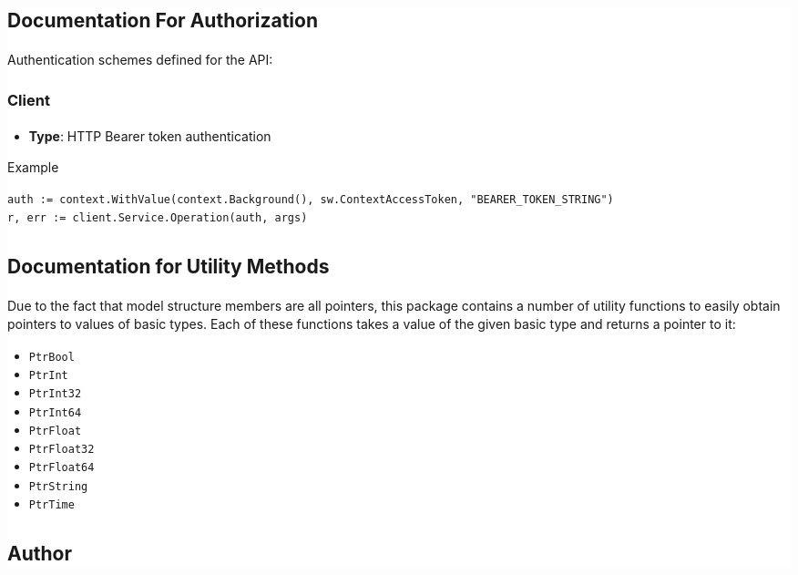 
## Documentation For Authorization


Authentication schemes defined for the API:
### Client

- **Type**: HTTP Bearer token authentication

Example

```golang
auth := context.WithValue(context.Background(), sw.ContextAccessToken, "BEARER_TOKEN_STRING")
r, err := client.Service.Operation(auth, args)
```


## Documentation for Utility Methods

Due to the fact that model structure members are all pointers, this package contains
a number of utility functions to easily obtain pointers to values of basic types.
Each of these functions takes a value of the given basic type and returns a pointer to it:

* `PtrBool`
* `PtrInt`
* `PtrInt32`
* `PtrInt64`
* `PtrFloat`
* `PtrFloat32`
* `PtrFloat64`
* `PtrString`
* `PtrTime`

## Author




